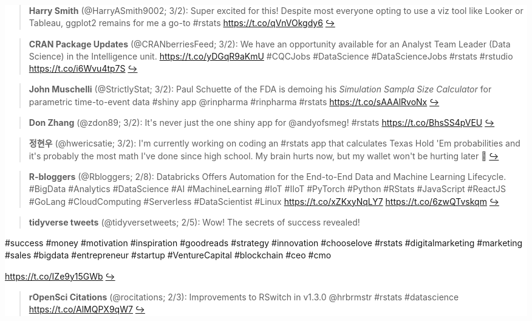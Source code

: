 

> **Harry Smith** (@HarryASmith9002; 3/2): Super excited for this! Despite most everyone opting to use a viz tool like Looker or Tableau, ggplot2 remains for me a go-to #rstats https://t.co/qVnVOkgdy6  [&#8618;](https://twitter.com/dataandme/status/1165007856602701830)




> **CRAN Package Updates** (@CRANberriesFeed; 3/2): We have an opportunity available for an Analyst Team Leader (Data Science) in the Intelligence unit.
https://t.co/yDGqR9aKmU
#CQCJobs #DataScience #DataScienceJobs #rstats #rstudio https://t.co/i6Wvu4tp7S  [&#8618;](https://twitter.com/dataandme/status/1165000758976118784)




> **John Muschelli** (@StrictlyStat; 3/2): Paul Schuette of the FDA is demoing his *Simulation Sampla Size Calculator* for parametric time-to-event data #shiny app @rinpharma #rinpharma #rstats https://t.co/sAAAlRvoNx  [&#8618;](https://twitter.com/dataandme/status/1164999722588766208)




> **Don Zhang** (@zdon89; 3/2): It's never just the one shiny app for @andyofsmeg! #rstats https://t.co/BhsSS4pVEU  [&#8618;](https://twitter.com/dataandme/status/1164986761199652864)




> **정현우** (@hwericsatie; 3/2): I'm currently working on coding an #rstats app that calculates Texas Hold 'Em probabilities and it's probably the most math I've done since high school. My brain hurts now, but my wallet won't be hurting later 🤑  [&#8618;](https://twitter.com/dataandme/status/1164980483953954817)




> **R-bloggers** (@Rbloggers; 2/8): Databricks Offers Automation for the End-to-End Data and Machine Learning Lifecycle. #BigData #Analytics #DataScience #AI #MachineLearning #IoT #IIoT #PyTorch #Python #RStats #JavaScript #ReactJS #GoLang #CloudComputing #Serverless #DataScientist #Linux 
https://t.co/xZKxyNqLY7 https://t.co/6zwQTvskqm  [&#8618;](https://twitter.com/dataandme/status/1165021809718128640)




> **tidyverse tweets** (@tidyversetweets; 2/5): Wow! The secrets of success revealed!
>
#success #money #motivation #inspiration #goodreads #strategy #innovation #chooselove #rstats  #digitalmarketing #marketing #sales #bigdata #entrepreneur #startup #VentureCapital  #blockchain #ceo #cmo
>
https://t.co/IZe9y15GWb  [&#8618;](https://twitter.com/dataandme/status/1164989516643540992)




> **rOpenSci Citations** (@rocitations; 2/3): Improvements to RSwitch in v1.3.0 @hrbrmstr #rstats #datascience https://t.co/AlMQPX9qW7  [&#8618;](https://twitter.com/dataandme/status/1164990218841161729)



